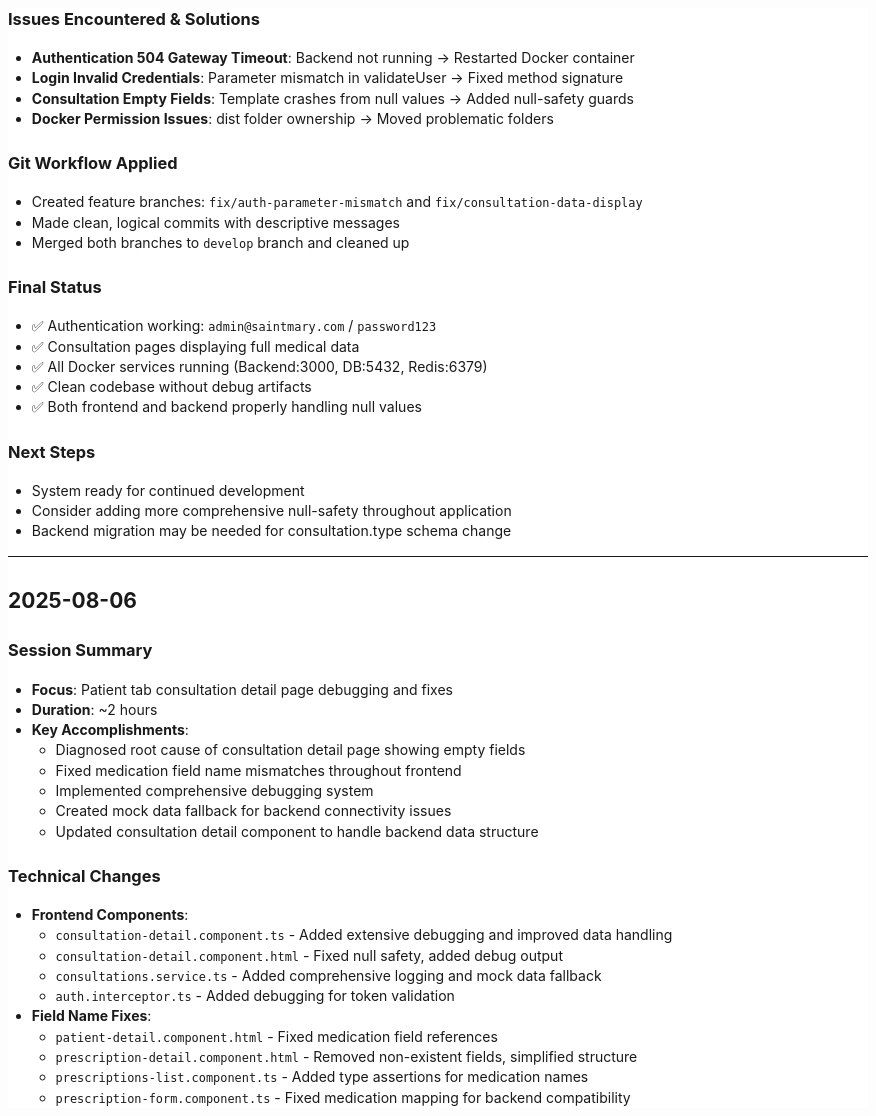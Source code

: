 ### Issues Encountered & Solutions
- **Authentication 504 Gateway Timeout**: Backend not running → Restarted Docker container
- **Login Invalid Credentials**: Parameter mismatch in validateUser → Fixed method signature
- **Consultation Empty Fields**: Template crashes from null values → Added null-safety guards
- **Docker Permission Issues**: dist folder ownership → Moved problematic folders

### Git Workflow Applied
- Created feature branches: `fix/auth-parameter-mismatch` and `fix/consultation-data-display`
- Made clean, logical commits with descriptive messages
- Merged both branches to `develop` branch and cleaned up

### Final Status
- ✅ Authentication working: `admin@saintmary.com` / `password123`
- ✅ Consultation pages displaying full medical data
- ✅ All Docker services running (Backend:3000, DB:5432, Redis:6379)
- ✅ Clean codebase without debug artifacts
- ✅ Both frontend and backend properly handling null values

### Next Steps
- System ready for continued development
- Consider adding more comprehensive null-safety throughout application
- Backend migration may be needed for consultation.type schema change

---

## 2025-08-06

### Session Summary
- **Focus**: Patient tab consultation detail page debugging and fixes
- **Duration**: ~2 hours
- **Key Accomplishments**:
  - Diagnosed root cause of consultation detail page showing empty fields
  - Fixed medication field name mismatches throughout frontend
  - Implemented comprehensive debugging system
  - Created mock data fallback for backend connectivity issues
  - Updated consultation detail component to handle backend data structure

### Technical Changes
- **Frontend Components**:
  - `consultation-detail.component.ts` - Added extensive debugging and improved data handling
  - `consultation-detail.component.html` - Fixed null safety, added debug output
  - `consultations.service.ts` - Added comprehensive logging and mock data fallback
  - `auth.interceptor.ts` - Added debugging for token validation
- **Field Name Fixes**:
  - `patient-detail.component.html` - Fixed medication field references
  - `prescription-detail.component.html` - Removed non-existent fields, simplified structure
  - `prescriptions-list.component.ts` - Added type assertions for medication names
  - `prescription-form.component.ts` - Fixed medication mapping for backend compatibility
